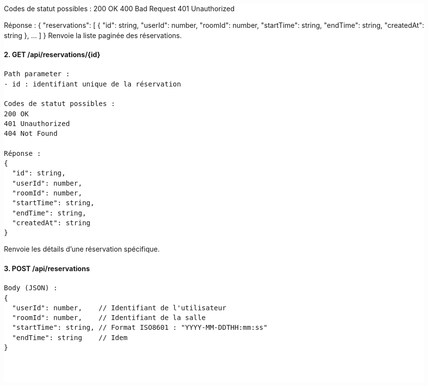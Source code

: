 Codes de statut possibles :
200 OK
400 Bad Request
401 Unauthorized

Réponse :
{
  "reservations": [
    {
      "id": string,
      "userId": number,
      "roomId": number,
      "startTime": string,
      "endTime": string,
      "createdAt": string
    },
    ...
  ]
}
</pre>
Renvoie la liste paginée des réservations.

#### 2. GET /api/reservations/{id}
<pre>
Path parameter :
- id : identifiant unique de la réservation

Codes de statut possibles :
200 OK
401 Unauthorized
404 Not Found

Réponse :
{
  "id": string,
  "userId": number,
  "roomId": number,
  "startTime": string,
  "endTime": string,
  "createdAt": string
}
</pre>
Renvoie les détails d’une réservation spécifique.

#### 3. POST /api/reservations
<pre>
Body (JSON) :
{
  "userId": number,    // Identifiant de l'utilisateur
  "roomId": number,    // Identifiant de la salle
  "startTime": string, // Format ISO8601 : "YYYY-MM-DDTHH:mm:ss"
  "endTime": string    // Idem
}
